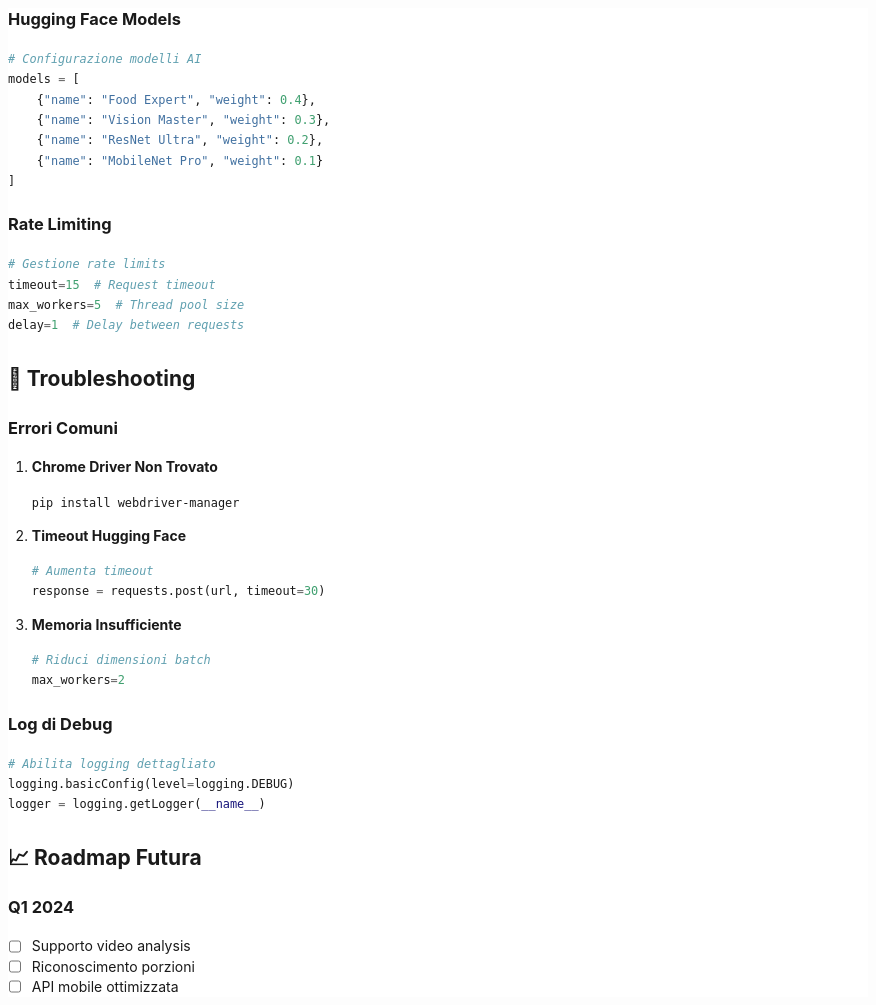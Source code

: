 ### Hugging Face Models
```python
# Configurazione modelli AI
models = [
    {"name": "Food Expert", "weight": 0.4},
    {"name": "Vision Master", "weight": 0.3},
    {"name": "ResNet Ultra", "weight": 0.2},
    {"name": "MobileNet Pro", "weight": 0.1}
]
```

### Rate Limiting
```python
# Gestione rate limits
timeout=15  # Request timeout
max_workers=5  # Thread pool size
delay=1  # Delay between requests
```

## 🐛 Troubleshooting

### Errori Comuni

1. **Chrome Driver Non Trovato**
   ```bash
   pip install webdriver-manager
   ```

2. **Timeout Hugging Face**
   ```python
   # Aumenta timeout
   response = requests.post(url, timeout=30)
   ```

3. **Memoria Insufficiente**
   ```python
   # Riduci dimensioni batch
   max_workers=2
   ```

### Log di Debug
```python
# Abilita logging dettagliato
logging.basicConfig(level=logging.DEBUG)
logger = logging.getLogger(__name__)
```

## 📈 Roadmap Futura

### Q1 2024
- [ ] Supporto video analysis
- [ ] Riconoscimento porzioni
- [ ] API mobile ottimizzata
